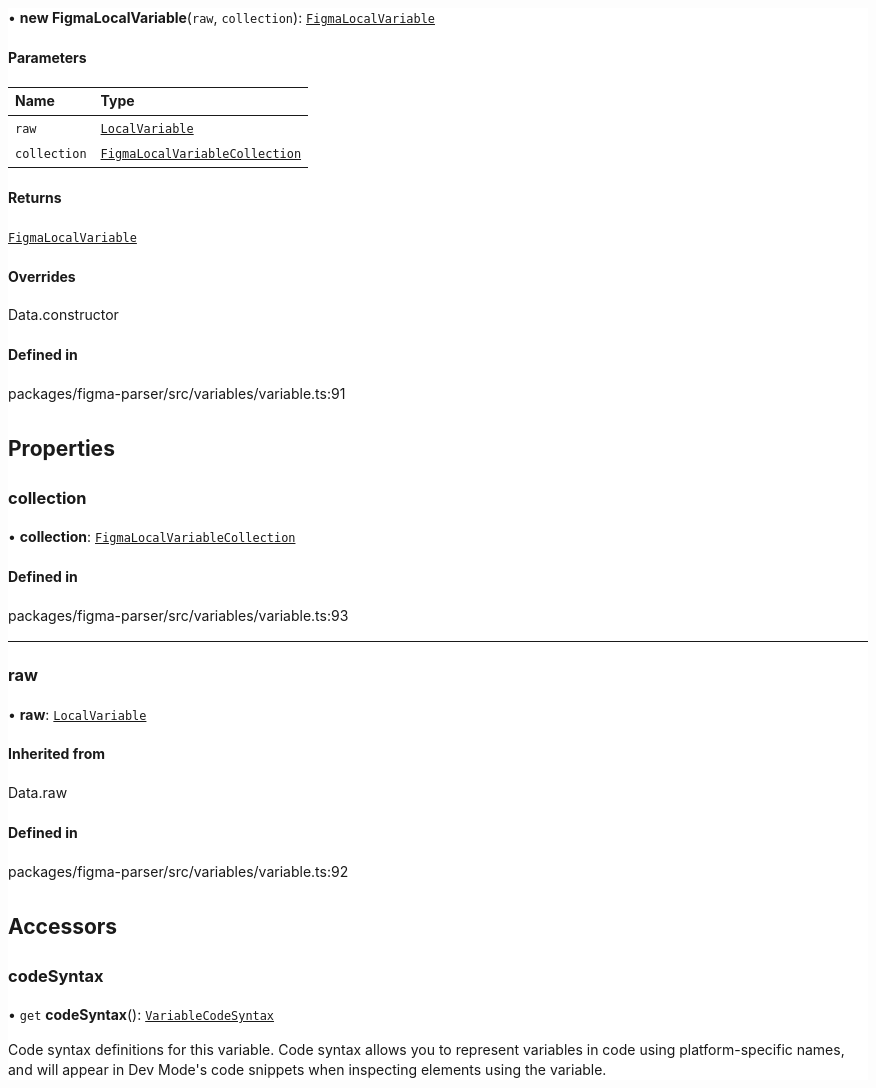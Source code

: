 • **new FigmaLocalVariable**(`raw`, `collection`): [`FigmaLocalVariable`](FigmaLocalVariable.md)

#### Parameters

| Name | Type |
| :------ | :------ |
| `raw` | [`LocalVariable`](../modules.md#localvariable) |
| `collection` | [`FigmaLocalVariableCollection`](FigmaLocalVariableCollection.md) |

#### Returns

[`FigmaLocalVariable`](FigmaLocalVariable.md)

#### Overrides

Data.constructor

#### Defined in

packages/figma-parser/src/variables/variable.ts:91

## Properties

### collection

• **collection**: [`FigmaLocalVariableCollection`](FigmaLocalVariableCollection.md)

#### Defined in

packages/figma-parser/src/variables/variable.ts:93

___

### raw

• **raw**: [`LocalVariable`](../modules.md#localvariable)

#### Inherited from

Data.raw

#### Defined in

packages/figma-parser/src/variables/variable.ts:92

## Accessors

### codeSyntax

• `get` **codeSyntax**(): [`VariableCodeSyntax`](../modules.md#variablecodesyntax)

Code syntax definitions for this variable. Code syntax allows you to represent variables in code using platform-specific names, and will appear in Dev Mode's code snippets when inspecting elements using the variable.
